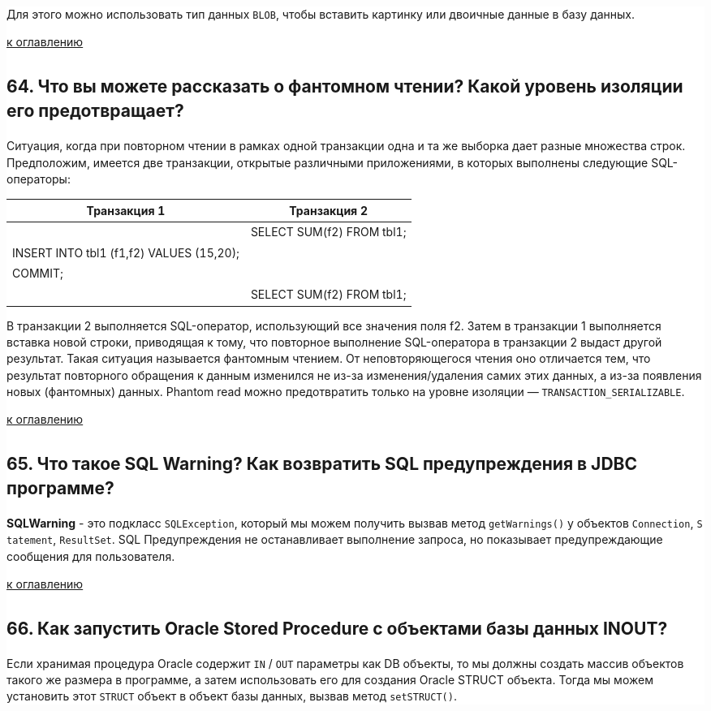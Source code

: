 Для этого можно использовать тип данных `BLOB`, чтобы вставить картинку или двоичные данные в базу данных.

[к оглавлению](#SQL)

## 64. Что вы можете рассказать о фантомном чтении? Какой уровень изоляции его предотвращает?

Ситуация, когда при повторном чтении в рамках одной транзакции одна и та же выборка дает разные множества строк.
Предположим, имеется две транзакции, открытые различными приложениями, в которых выполнены следующие SQL-операторы:

| Транзакция 1| Транзакция 2 |
| ---| --- |
| | SELECT SUM(f2) FROM tbl1; |
| INSERT INTO tbl1 (f1,f2) VALUES (15,20); | |
|  COMMIT; | |
| | SELECT SUM(f2) FROM tbl1; |

В транзакции 2 выполняется SQL-оператор, использующий все значения поля f2. Затем в транзакции 1 выполняется вставка
новой строки, приводящая к тому, что повторное выполнение SQL-оператора в транзакции 2 выдаст другой результат.
Такая ситуация называется фантомным чтением. От неповторяющегося чтения оно отличается тем, что результат повторного
обращения к данным изменился не из-за изменения/удаления самих этих данных, а из-за появления новых (фантомных) данных.
Phantom read можно предотвратить только на уровне изоляции — `TRANSACTION_SERIALIZABLE`.

[к оглавлению](#SQL)

## 65. Что такое SQL Warning? Как возвратить SQL предупреждения в JDBC программе?

**SQLWarning** - это подкласс `SQLException`, который мы можем получить вызвав метод `getWarnings()` у объектов
`Connection`, `Statement`, `ResultSet`. SQL Предупреждения не останавливает выполнение запроса, но показывает
предупреждающие сообщения для пользователя.

[к оглавлению](#SQL)

## 66. Как запустить Oracle Stored Procedure с объектами базы данных INOUT?

Если хранимая процедура Oracle содержит `IN` / `OUT` параметры как DB объекты, то мы должны создать массив объектов
такого же размера в программе, а затем использовать его для создания Oracle STRUCT объекта. Тогда мы можем установить
этот `STRUCT` объект в объект базы данных, вызвав метод `setSTRUCT()`.
